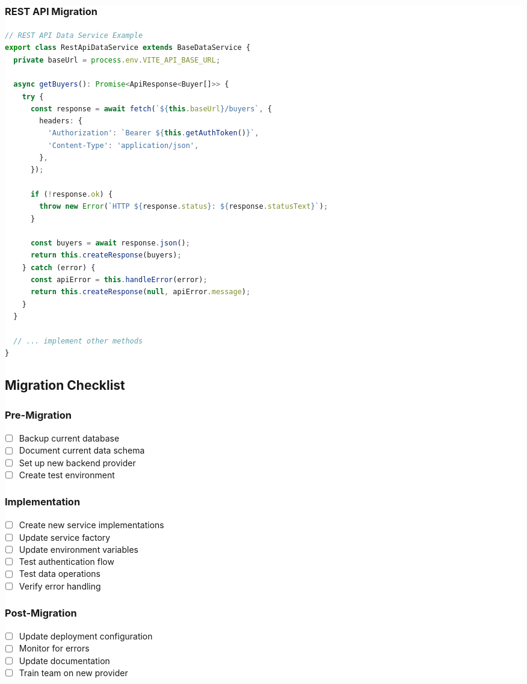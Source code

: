 ### REST API Migration

```typescript
// REST API Data Service Example
export class RestApiDataService extends BaseDataService {
  private baseUrl = process.env.VITE_API_BASE_URL;
  
  async getBuyers(): Promise<ApiResponse<Buyer[]>> {
    try {
      const response = await fetch(`${this.baseUrl}/buyers`, {
        headers: {
          'Authorization': `Bearer ${this.getAuthToken()}`,
          'Content-Type': 'application/json',
        },
      });
      
      if (!response.ok) {
        throw new Error(`HTTP ${response.status}: ${response.statusText}`);
      }
      
      const buyers = await response.json();
      return this.createResponse(buyers);
    } catch (error) {
      const apiError = this.handleError(error);
      return this.createResponse(null, apiError.message);
    }
  }
  
  // ... implement other methods
}
```

## Migration Checklist

### Pre-Migration
- [ ] Backup current database
- [ ] Document current data schema
- [ ] Set up new backend provider
- [ ] Create test environment

### Implementation
- [ ] Create new service implementations
- [ ] Update service factory
- [ ] Update environment variables
- [ ] Test authentication flow
- [ ] Test data operations
- [ ] Verify error handling

### Post-Migration
- [ ] Update deployment configuration
- [ ] Monitor for errors
- [ ] Update documentation
- [ ] Train team on new provider
